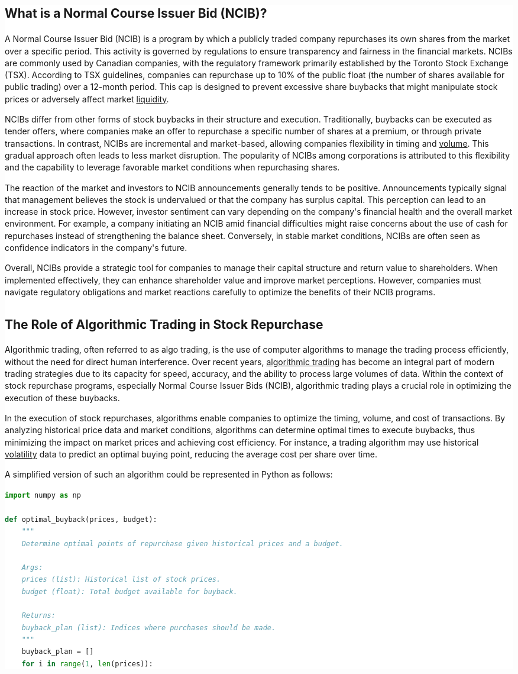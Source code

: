 ## What is a Normal Course Issuer Bid (NCIB)?

A Normal Course Issuer Bid (NCIB) is a program by which a publicly traded company repurchases its own shares from the market over a specific period. This activity is governed by regulations to ensure transparency and fairness in the financial markets. NCIBs are commonly used by Canadian companies, with the regulatory framework primarily established by the Toronto Stock Exchange (TSX). According to TSX guidelines, companies can repurchase up to 10% of the public float (the number of shares available for public trading) over a 12-month period. This cap is designed to prevent excessive share buybacks that might manipulate stock prices or adversely affect market [liquidity](/wiki/liquidity-risk-premium). 

NCIBs differ from other forms of stock buybacks in their structure and execution. Traditionally, buybacks can be executed as tender offers, where companies make an offer to repurchase a specific number of shares at a premium, or through private transactions. In contrast, NCIBs are incremental and market-based, allowing companies flexibility in timing and [volume](/wiki/volume-trading-strategy). This gradual approach often leads to less market disruption. The popularity of NCIBs among corporations is attributed to this flexibility and the capability to leverage favorable market conditions when repurchasing shares.

The reaction of the market and investors to NCIB announcements generally tends to be positive. Announcements typically signal that management believes the stock is undervalued or that the company has surplus capital. This perception can lead to an increase in stock price. However, investor sentiment can vary depending on the company's financial health and the overall market environment. For example, a company initiating an NCIB amid financial difficulties might raise concerns about the use of cash for repurchases instead of strengthening the balance sheet. Conversely, in stable market conditions, NCIBs are often seen as confidence indicators in the company's future.

Overall, NCIBs provide a strategic tool for companies to manage their capital structure and return value to shareholders. When implemented effectively, they can enhance shareholder value and improve market perceptions. However, companies must navigate regulatory obligations and market reactions carefully to optimize the benefits of their NCIB programs.

## The Role of Algorithmic Trading in Stock Repurchase

Algorithmic trading, often referred to as algo trading, is the use of computer algorithms to manage the trading process efficiently, without the need for direct human interference. Over recent years, [algorithmic trading](/wiki/algorithmic-trading) has become an integral part of modern trading strategies due to its capacity for speed, accuracy, and the ability to process large volumes of data. Within the context of stock repurchase programs, especially Normal Course Issuer Bids (NCIB), algorithmic trading plays a crucial role in optimizing the execution of these buybacks.

In the execution of stock repurchases, algorithms enable companies to optimize the timing, volume, and cost of transactions. By analyzing historical price data and market conditions, algorithms can determine optimal times to execute buybacks, thus minimizing the impact on market prices and achieving cost efficiency. For instance, a trading algorithm may use historical [volatility](/wiki/volatility-trading-strategies) data to predict an optimal buying point, reducing the average cost per share over time.

A simplified version of such an algorithm could be represented in Python as follows:

```python
import numpy as np

def optimal_buyback(prices, budget):
    """ 
    Determine optimal points of repurchase given historical prices and a budget.

    Args:
    prices (list): Historical list of stock prices.
    budget (float): Total budget available for buyback.

    Returns:
    buyback_plan (list): Indices where purchases should be made.
    """
    buyback_plan = []
    for i in range(1, len(prices)):
```